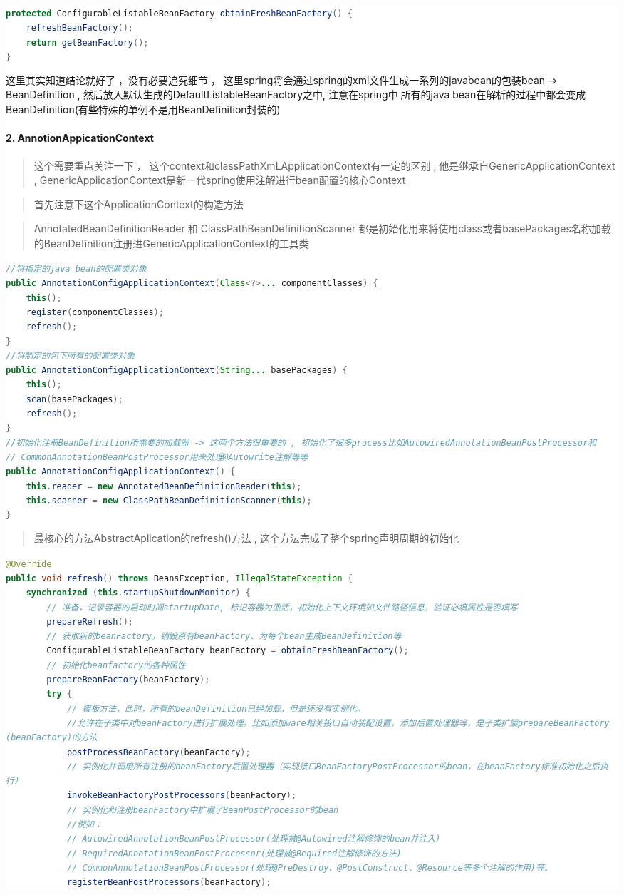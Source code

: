 ```java
protected ConfigurableListableBeanFactory obtainFreshBeanFactory() {
    refreshBeanFactory();
    return getBeanFactory();
}
```

这里其实知道结论就好了 ，没有必要追究细节 ， 这里spring将会通过spring的xml文件生成一系列的javabean的包装bean -> BeanDefinition , 
然后放入默认生成的DefaultListableBeanFactory之中, 注意在spring中 所有的java bean在解析的过程中都会变成 BeanDefinition(有些特殊的单例不是用BeanDefinition封装的)

#### 2. AnnotionAppicationContext

> 这个需要重点关注一下 ， 这个context和classPathXmLApplicationContext有一定的区别 , 他是继承自GenericApplicationContext , GenericApplicationContext是新一代spring使用注解进行bean配置的核心Context

> 首先注意下这个ApplicationContext的构造方法

> AnnotatedBeanDefinitionReader 和 ClassPathBeanDefinitionScanner 都是初始化用来将使用class或者basePackages名称加载的BeanDefinition注册进GenericApplicationContext的工具类

```java
//将指定的java bean的配置类对象
public AnnotationConfigApplicationContext(Class<?>... componentClasses) {
    this();
    register(componentClasses);
    refresh();
}
//将制定的包下所有的配置类对象
public AnnotationConfigApplicationContext(String... basePackages) {
    this();
    scan(basePackages);
    refresh();
}
//初始化注册BeanDefinition所需要的加载器 -> 这两个方法很重要的 , 初始化了很多process比如AutowiredAnnotationBeanPostProcessor和
// CommonAnnotationBeanPostProcessor用来处理@Autowrite注解等等
public AnnotationConfigApplicationContext() {
    this.reader = new AnnotatedBeanDefinitionReader(this);
    this.scanner = new ClassPathBeanDefinitionScanner(this);
}
```


> 最核心的方法AbstractAplication的refresh()方法 , 这个方法完成了整个spring声明周期的初始化


```java
@Override
public void refresh() throws BeansException, IllegalStateException {
    synchronized (this.startupShutdownMonitor) {
        // 准备，记录容器的启动时间startupDate, 标记容器为激活，初始化上下文环境如文件路径信息，验证必填属性是否填写
        prepareRefresh();
        // 获取新的beanFactory，销毁原有beanFactory、为每个bean生成BeanDefinition等
        ConfigurableListableBeanFactory beanFactory = obtainFreshBeanFactory();
        // 初始化beanfactory的各种属性
        prepareBeanFactory(beanFactory);
        try {
            // 模板方法，此时，所有的beanDefinition已经加载，但是还没有实例化。
            //允许在子类中对beanFactory进行扩展处理。比如添加ware相关接口自动装配设置，添加后置处理器等，是子类扩展prepareBeanFactory(beanFactory)的方法
            postProcessBeanFactory(beanFactory);
            // 实例化并调用所有注册的beanFactory后置处理器（实现接口BeanFactoryPostProcessor的bean，在beanFactory标准初始化之后执行）
            invokeBeanFactoryPostProcessors(beanFactory);
            // 实例化和注册beanFactory中扩展了BeanPostProcessor的bean
            //例如：
            // AutowiredAnnotationBeanPostProcessor(处理被@Autowired注解修饰的bean并注入)
            // RequiredAnnotationBeanPostProcessor(处理被@Required注解修饰的方法)
            // CommonAnnotationBeanPostProcessor(处理@PreDestroy、@PostConstruct、@Resource等多个注解的作用)等。
            registerBeanPostProcessors(beanFactory);
```